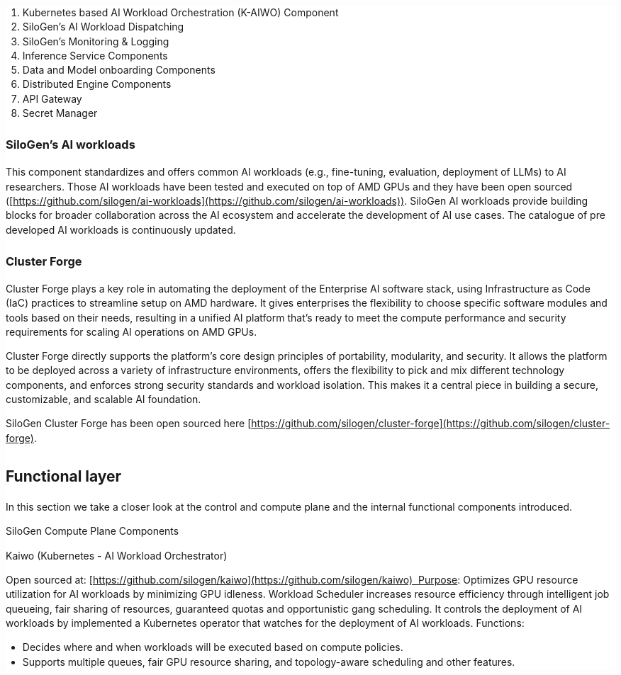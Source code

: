 1. Kubernetes based AI Workload Orchestration (K-AIWO) Component
2. SiloGen’s AI Workload Dispatching
3. SiloGen’s Monitoring & Logging
4. Inference Service Components
5. Data and Model onboarding Components
6. Distributed Engine Components
7. API Gateway
8. Secret Manager

### SiloGen’s AI workloads

This component standardizes and offers common AI workloads (e.g., fine-tuning, evaluation, deployment of LLMs) to AI researchers. Those AI workloads have been tested and executed on top of AMD GPUs and they have been open sourced ([https://github.com/silogen/ai-workloads](https://github.com/silogen/ai-workloads)). SiloGen AI workloads provide building blocks for broader collaboration across the AI ecosystem and accelerate the development of AI use cases. The catalogue of pre developed AI workloads is continuously updated.

### Cluster Forge

Cluster Forge plays a key role in automating the deployment of the Enterprise AI software stack, using Infrastructure as Code (IaC) practices to streamline setup on AMD hardware. It gives enterprises the flexibility to choose specific software modules and tools based on their needs, resulting in a unified AI platform that’s ready to meet the compute performance and security requirements for scaling AI operations on AMD GPUs.

Cluster Forge directly supports the platform’s core design principles of portability, modularity, and security. It allows the platform to be deployed across a variety of infrastructure environments, offers the flexibility to pick and mix different technology components, and enforces strong security standards and workload isolation. This makes it a central piece in building a secure, customizable, and scalable AI foundation.

SiloGen Cluster Forge has been open sourced here [https://github.com/silogen/cluster-forge](https://github.com/silogen/cluster-forge).

## Functional layer

In this section we take a closer look at the control and compute plane and the internal functional components introduced.

SiloGen Compute Plane Components

Kaiwo (Kubernetes - AI Workload Orchestrator)

Open sourced at: [https://github.com/silogen/kaiwo](https://github.com/silogen/kaiwo)  Purpose: Optimizes GPU resource utilization for AI workloads by minimizing GPU idleness. Workload Scheduler increases resource efficiency through intelligent job queueing, fair sharing of resources, guaranteed quotas and opportunistic gang scheduling. It controls the deployment of AI workloads by implemented a Kubernetes operator that watches for the deployment of AI workloads. Functions:

- Decides where and when workloads will be executed based on compute policies.
- Supports multiple queues, fair GPU resource sharing, and topology-aware scheduling and other features.
